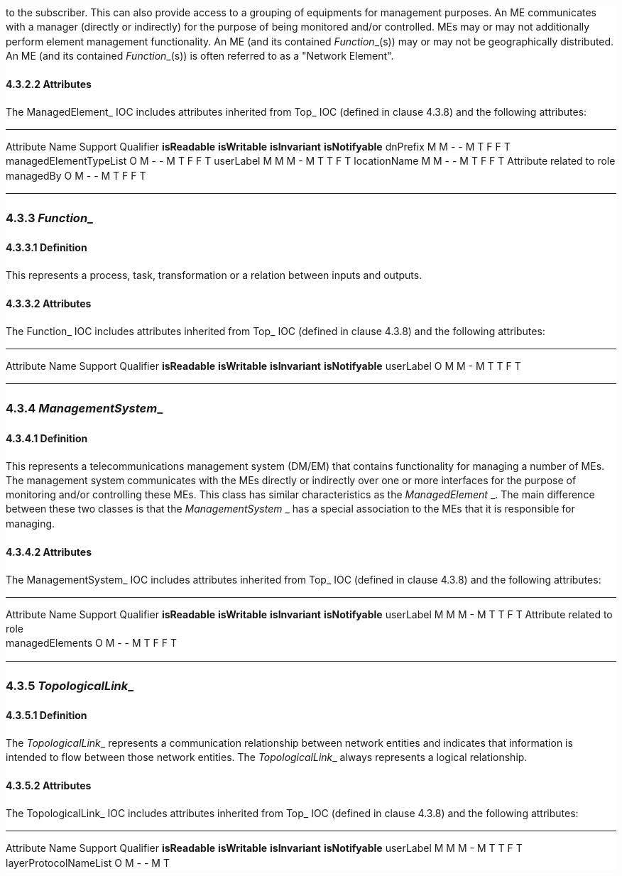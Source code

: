 to the subscriber.
This can also provide access to a grouping of equipments for management
purposes.
An ME communicates with a manager (directly or indirectly) for the purpose of
being monitored and/or controlled. MEs may or may not additionally perform
element management functionality.
An ME (and its contained _Function__(s)) may or may not be geographically
distributed. An ME (and its contained _Function__(s)) is often referred to as
a \"Network Element\".
#### 4.3.2.2 Attributes
The ManagedElement_ IOC includes attributes inherited from Top_ IOC (defined
in clause 4.3.8) and the following attributes:
* * *
Attribute Name Support Qualifier **isReadable** **isWritable** **isInvariant**
**isNotifyable** dnPrefix M M - - M T F F T managedElementTypeList O M - - M T
F F T userLabel M M M - M T T F T locationName M M - - M T F F T Attribute
related to role  
managedBy O M - - M T F F T
* * *
### 4.3.3 _Function__
#### 4.3.3.1 Definition
This represents a process, task, transformation or a relation between inputs
and outputs.
#### 4.3.3.2 Attributes
The Function_ IOC includes attributes inherited from Top_ IOC (defined in
clause 4.3.8) and the following attributes:
* * *
Attribute Name Support Qualifier **isReadable** **isWritable** **isInvariant**
**isNotifyable** userLabel O M M - M T T F T
* * *
### 4.3.4 _ManagementSystem__
#### 4.3.4.1 Definition
This represents a telecommunications management system (DM/EM) that contains
functionality for managing a number of MEs. The management system communicates
with the MEs directly or indirectly over one or more interfaces for the
purpose of monitoring and/or controlling these MEs.
This class has similar characteristics as the _ManagedElement_ _. The main
difference between these two classes is that the _ManagementSystem_ _ has a
special association to the MEs that it is responsible for managing.
#### 4.3.4.2 Attributes
The ManagementSystem_ IOC includes attributes inherited from Top_ IOC (defined
in clause 4.3.8) and the following attributes:
* * *
Attribute Name Support Qualifier **isReadable** **isWritable** **isInvariant**
**isNotifyable** userLabel M M M - M T T F T Attribute related to role  
managedElements O M - - M T F F T
* * *
### 4.3.5 _TopologicalLink__
#### 4.3.5.1 Definition
The _TopologicalLink__ represents a communication relationship between network
entities and indicates that information is intended to flow between those
network entities. The _TopologicalLink__ always represents a logical
relationship.
#### 4.3.5.2 Attributes
The TopologicalLink_ IOC includes attributes inherited from Top_ IOC (defined
in clause 4.3.8) and the following attributes:
* * *
Attribute Name Support Qualifier **isReadable** **isWritable** **isInvariant**
**isNotifyable** userLabel M M M - M T T F T layerProtocolNameList O M - - M T